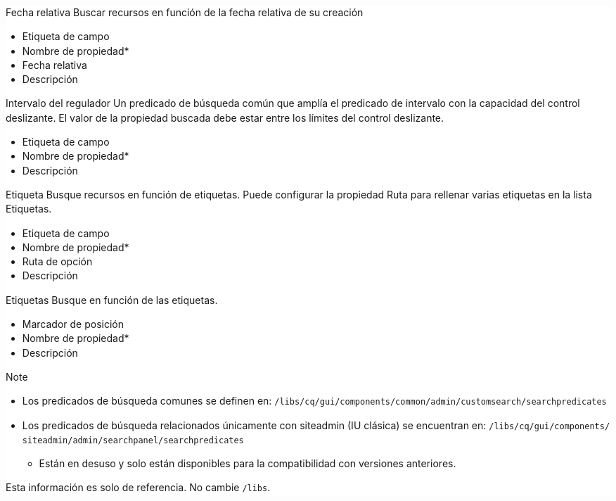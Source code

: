    <td>Fecha relativa </td>
   <td>Buscar recursos en función de la fecha relativa de su creación <br /> </td>
   <td>
    <ul>
     <li>Etiqueta de campo</li>
     <li>Nombre de propiedad*</li>
     <li>Fecha relativa</li>
     <li>Descripción</li>
    </ul> </td>
  </tr>
  <tr>
   <td>Intervalo del regulador </td>
   <td>Un predicado de búsqueda común que amplía el predicado de intervalo con la capacidad del control deslizante. El valor de la propiedad buscada debe estar entre los límites del control deslizante.</td>
   <td>
    <ul>
     <li>Etiqueta de campo</li>
     <li>Nombre de propiedad*</li>
     <li>Descripción</li>
    </ul> </td>
  </tr>
  <tr>
   <td>Etiqueta </td>
   <td>Busque recursos en función de etiquetas. Puede configurar la propiedad Ruta para rellenar varias etiquetas en la lista Etiquetas.</td>
   <td>
    <ul>
     <li>Etiqueta de campo</li>
     <li>Nombre de propiedad*</li>
     <li>Ruta de opción</li>
     <li>Descripción</li>
    </ul> </td>
  </tr>
  <tr>
   <td>Etiquetas </td>
   <td>Busque en función de las etiquetas.</td>
   <td>
    <ul>
     <li>Marcador de posición</li>
     <li>Nombre de propiedad*</li>
     <li>Descripción</li>
    </ul> </td>
  </tr>
 </tbody>
</table>

>[!NOTE]
>
>* Los predicados de búsqueda comunes se definen en:
>  `/libs/cq/gui/components/common/admin/customsearch/searchpredicates`
>
>* Los predicados de búsqueda relacionados únicamente con siteadmin (IU clásica) se encuentran en:
>  `/libs/cq/gui/components/siteadmin/admin/searchpanel/searchpredicates`
>   * Están en desuso y solo están disponibles para la compatibilidad con versiones anteriores.
>
>Esta información es solo de referencia. No cambie `/libs`.

